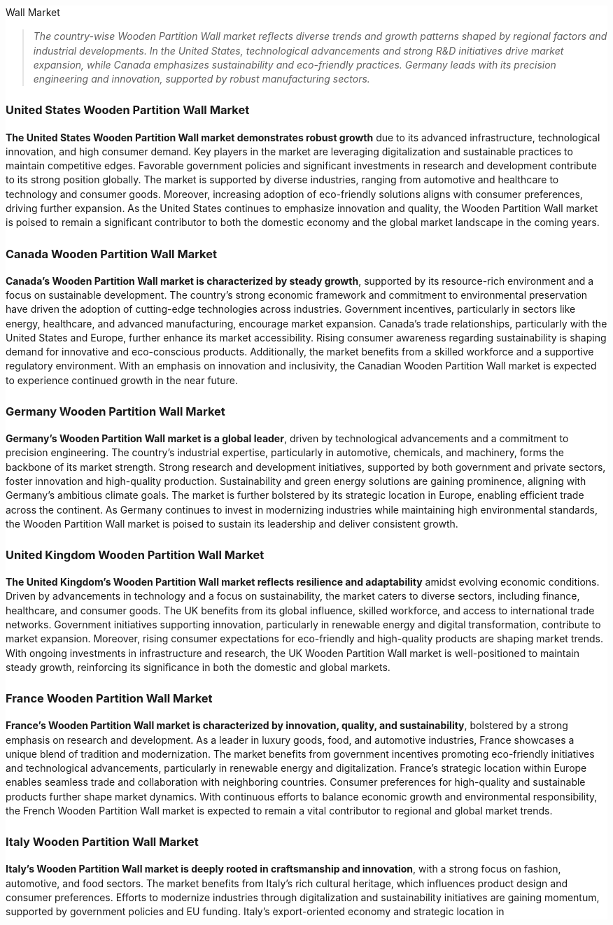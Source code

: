Wall Market<br /></span></h1><blockquote><p><em><span class="">The country-wise Wooden Partition Wall market reflects diverse trends and growth patterns shaped by regional factors and industrial developments. In the United States, technological advancements and strong R&amp;D initiatives drive market expansion, while Canada emphasizes sustainability and eco-friendly practices. Germany leads with its precision engineering and innovation, supported by robust manufacturing sectors.</span></em></p></blockquote><h3><strong>United States Wooden Partition Wall Market</strong></h3><p><strong>The United States Wooden Partition Wall market demonstrates robust growth</strong> due to its advanced infrastructure, technological innovation, and high consumer demand. Key players in the market are leveraging digitalization and sustainable practices to maintain competitive edges. Favorable government policies and significant investments in research and development contribute to its strong position globally. The market is supported by diverse industries, ranging from automotive and healthcare to technology and consumer goods. Moreover, increasing adoption of eco-friendly solutions aligns with consumer preferences, driving further expansion. As the United States continues to emphasize innovation and quality, the Wooden Partition Wall market is poised to remain a significant contributor to both the domestic economy and the global market landscape in the coming years.</p><h3><strong>Canada Wooden Partition Wall Market</strong></h3><p><strong>Canada&rsquo;s Wooden Partition Wall market is characterized by steady growth</strong>, supported by its resource-rich environment and a focus on sustainable development. The country&rsquo;s strong economic framework and commitment to environmental preservation have driven the adoption of cutting-edge technologies across industries. Government incentives, particularly in sectors like energy, healthcare, and advanced manufacturing, encourage market expansion. Canada&rsquo;s trade relationships, particularly with the United States and Europe, further enhance its market accessibility. Rising consumer awareness regarding sustainability is shaping demand for innovative and eco-conscious products. Additionally, the market benefits from a skilled workforce and a supportive regulatory environment. With an emphasis on innovation and inclusivity, the Canadian Wooden Partition Wall market is expected to experience continued growth in the near future.</p><h3><strong>Germany Wooden Partition Wall Market</strong></h3><p><strong>Germany&rsquo;s Wooden Partition Wall market is a global leader</strong>, driven by technological advancements and a commitment to precision engineering. The country&rsquo;s industrial expertise, particularly in automotive, chemicals, and machinery, forms the backbone of its market strength. Strong research and development initiatives, supported by both government and private sectors, foster innovation and high-quality production. Sustainability and green energy solutions are gaining prominence, aligning with Germany&rsquo;s ambitious climate goals. The market is further bolstered by its strategic location in Europe, enabling efficient trade across the continent. As Germany continues to invest in modernizing industries while maintaining high environmental standards, the Wooden Partition Wall market is poised to sustain its leadership and deliver consistent growth.</p><h3><strong>United Kingdom Wooden Partition Wall Market</strong></h3><p><strong>The United Kingdom&rsquo;s Wooden Partition Wall market reflects resilience and adaptability</strong> amidst evolving economic conditions. Driven by advancements in technology and a focus on sustainability, the market caters to diverse sectors, including finance, healthcare, and consumer goods. The UK benefits from its global influence, skilled workforce, and access to international trade networks. Government initiatives supporting innovation, particularly in renewable energy and digital transformation, contribute to market expansion. Moreover, rising consumer expectations for eco-friendly and high-quality products are shaping market trends. With ongoing investments in infrastructure and research, the UK Wooden Partition Wall market is well-positioned to maintain steady growth, reinforcing its significance in both the domestic and global markets.</p><h3><strong>France Wooden Partition Wall Market</strong></h3><p><strong>France&rsquo;s Wooden Partition Wall market is characterized by innovation, quality, and sustainability</strong>, bolstered by a strong emphasis on research and development. As a leader in luxury goods, food, and automotive industries, France showcases a unique blend of tradition and modernization. The market benefits from government incentives promoting eco-friendly initiatives and technological advancements, particularly in renewable energy and digitalization. France&rsquo;s strategic location within Europe enables seamless trade and collaboration with neighboring countries. Consumer preferences for high-quality and sustainable products further shape market dynamics. With continuous efforts to balance economic growth and environmental responsibility, the French Wooden Partition Wall market is expected to remain a vital contributor to regional and global market trends.</p><h3><strong>Italy Wooden Partition Wall Market</strong></h3><p><strong>Italy&rsquo;s Wooden Partition Wall market is deeply rooted in craftsmanship and innovation</strong>, with a strong focus on fashion, automotive, and food sectors. The market benefits from Italy&rsquo;s rich cultural heritage, which influences product design and consumer preferences. Efforts to modernize industries through digitalization and sustainability initiatives are gaining momentum, supported by government policies and EU funding. Italy&rsquo;s export-oriented economy and strategic location in